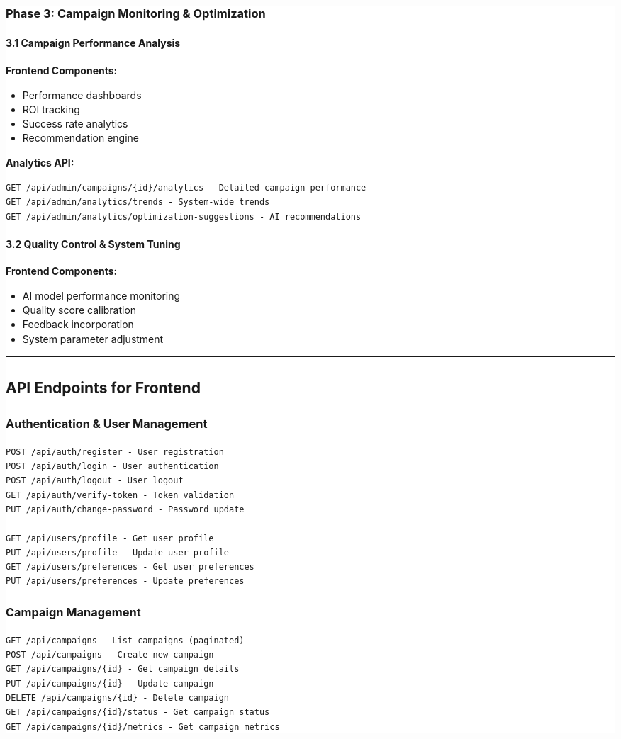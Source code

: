 ### Phase 3: Campaign Monitoring & Optimization

#### 3.1 Campaign Performance Analysis
**Frontend Components:**
- Performance dashboards
- ROI tracking
- Success rate analytics
- Recommendation engine

**Analytics API:**
```
GET /api/admin/campaigns/{id}/analytics - Detailed campaign performance
GET /api/admin/analytics/trends - System-wide trends
GET /api/admin/analytics/optimization-suggestions - AI recommendations
```

#### 3.2 Quality Control & System Tuning
**Frontend Components:**
- AI model performance monitoring
- Quality score calibration
- Feedback incorporation
- System parameter adjustment

---

## API Endpoints for Frontend

### Authentication & User Management
```
POST /api/auth/register - User registration
POST /api/auth/login - User authentication
POST /api/auth/logout - User logout
GET /api/auth/verify-token - Token validation
PUT /api/auth/change-password - Password update

GET /api/users/profile - Get user profile
PUT /api/users/profile - Update user profile
GET /api/users/preferences - Get user preferences
PUT /api/users/preferences - Update preferences
```

### Campaign Management
```
GET /api/campaigns - List campaigns (paginated)
POST /api/campaigns - Create new campaign
GET /api/campaigns/{id} - Get campaign details
PUT /api/campaigns/{id} - Update campaign
DELETE /api/campaigns/{id} - Delete campaign
GET /api/campaigns/{id}/status - Get campaign status
GET /api/campaigns/{id}/metrics - Get campaign metrics
```
